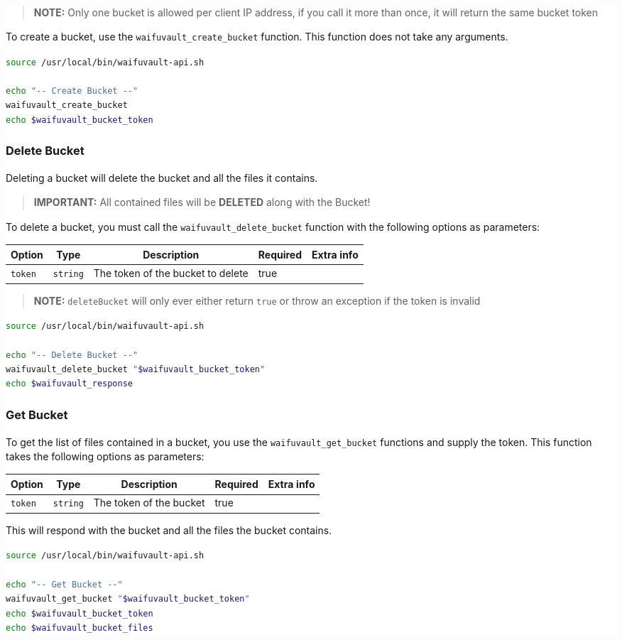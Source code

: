 > **NOTE:** Only one bucket is allowed per client IP address, if you call it more than once, it will return the same bucket token

To create a bucket, use the `waifuvault_create_bucket` function. This function does not take any arguments.

```bash
source /usr/local/bin/waifuvault-api.sh

echo "-- Create Bucket --"
waifuvault_create_bucket
echo $waifuvault_bucket_token
```

### Delete Bucket<a id="delete-bucket"></a>

Deleting a bucket will delete the bucket and all the files it contains.

> **IMPORTANT:**  All contained files will be **DELETED** along with the Bucket!

To delete a bucket, you must call the `waifuvault_delete_bucket` function with the following options as parameters:

| Option      | Type      | Description                       | Required | Extra info        |
|-------------|-----------|-----------------------------------|----------|-------------------|
| `token`     | `string`  | The token of the bucket to delete | true     |                   |

> **NOTE:** `deleteBucket` will only ever either return `true` or throw an exception if the token is invalid

```bash
source /usr/local/bin/waifuvault-api.sh

echo "-- Delete Bucket --"
waifuvault_delete_bucket "$waifuvault_bucket_token"
echo $waifuvault_response
```

### Get Bucket<a id="get-bucket"></a>

To get the list of files contained in a bucket, you use the `waifuvault_get_bucket` functions and supply the token.
This function takes the following options as parameters:

| Option      | Type      | Description             | Required | Extra info        |
|-------------|-----------|-------------------------|----------|-------------------|
| `token`     | `string`  | The token of the bucket | true     |                   |

This will respond with the bucket and all the files the bucket contains.

```bash
source /usr/local/bin/waifuvault-api.sh

echo "-- Get Bucket --"
waifuvault_get_bucket "$waifuvault_bucket_token"
echo $waifuvault_bucket_token
echo $waifuvault_bucket_files
```

